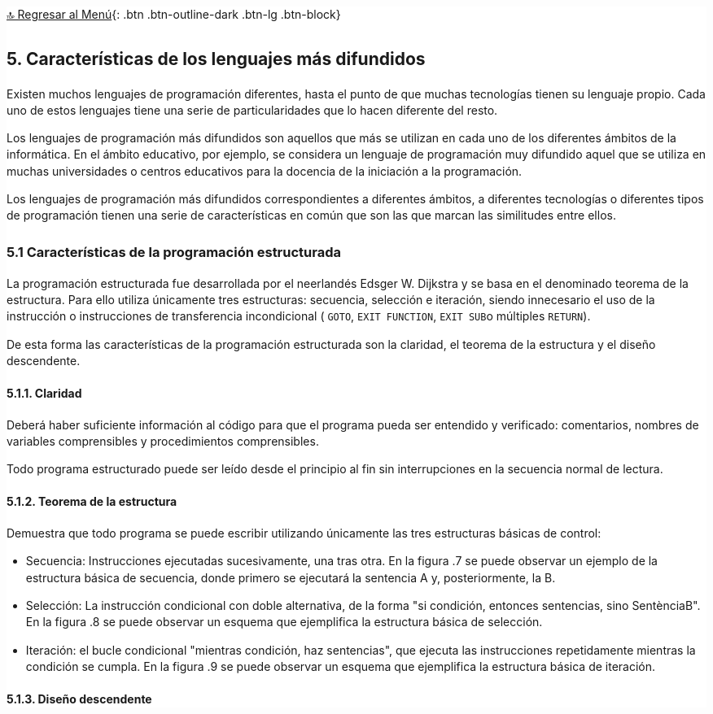 [🔝 Regresar al Menú](/recursos-daw/desarrollo-software/#menu){: .btn .btn-outline-dark .btn-lg .btn-block}

## **5. Características de los lenguajes más difundidos**

Existen muchos lenguajes de programación diferentes, hasta el punto de que muchas tecnologías tienen su lenguaje propio. Cada uno de estos lenguajes tiene una serie de particularidades que lo hacen diferente del resto.

Los lenguajes de programación más difundidos son aquellos que más se utilizan en cada uno de los diferentes ámbitos de la informática. En el ámbito educativo, por ejemplo, se considera un lenguaje de programación muy difundido aquel que se utiliza en muchas universidades o centros educativos para la docencia de la iniciación a la programación.

Los lenguajes de programación más difundidos correspondientes a diferentes ámbitos, a diferentes tecnologías o diferentes tipos de programación tienen una serie de características en común que son las que marcan las similitudes entre ellos.

### **5.1 Características de la programación estructurada**

La programación estructurada fue desarrollada por el neerlandés Edsger W. Dijkstra y se basa en el denominado teorema de la estructura. Para ello utiliza únicamente tres estructuras: secuencia, selección e iteración, siendo innecesario el uso de la instrucción o instrucciones de transferencia incondicional ( `GOTO`, `EXIT FUNCTION`, `EXIT SUB`o múltiples `RETURN`).

De esta forma las características de la programación estructurada son la claridad, el teorema de la estructura y el diseño descendente.

#### **5.1.1. Claridad**

Deberá haber suficiente información al código para que el programa pueda ser entendido y verificado: comentarios, nombres de variables comprensibles y procedimientos comprensibles.

Todo programa estructurado puede ser leído desde el principio al fin sin interrupciones en la secuencia normal de lectura.

#### **5.1.2. Teorema de la estructura**

Demuestra que todo programa se puede escribir utilizando únicamente las tres estructuras básicas de control:

- Secuencia: Instrucciones ejecutadas sucesivamente, una tras otra. En la figura .7 se puede observar un ejemplo de la estructura básica de secuencia, donde primero se ejecutará la sentencia A y, posteriormente, la B.


- Selección: La instrucción condicional con doble alternativa, de la forma "si condición, entonces sentencias, sino SentènciaB". En la figura .8 se puede observar un esquema que ejemplifica la estructura básica de selección.

- Iteración: el bucle condicional "mientras condición, haz sentencias", que ejecuta las instrucciones repetidamente mientras la condición se cumpla. En la figura .9 se puede observar un esquema que ejemplifica la estructura básica de iteración.



#### **5.1.3. Diseño descendente**

